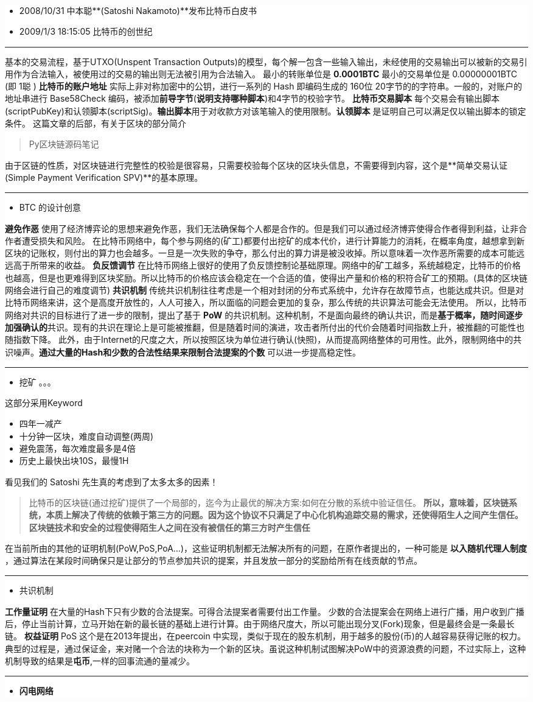 *   2008/10/31 中本聪**(Satoshi Nakamoto)**发布比特币白皮书
    
*   2009/1/3 18:15:05 比特币的创世纪
    

* * *

基本的交易流程，基于UTXO(Unspent Transaction Outputs)的模型，每个解一包含一些输入输出，未经使用的交易输出可以被新的交易引用作为合法输入，被使用过的交易的输出则无法被引用为合法输入。 最小的转账单位是 **0.0001BTC** 最小的交易单位是 0.00000001BTC (即 1聪 ) **比特币的账户地址** 实际上非对称加密中的公钥，进行一系列的 Hash 即编码生成的 160位 20字节的的字符串。一般的，对账户的地址串进行 Base58Check 编码，被添加**前导字节**(**说明支持哪种脚本**)和4字节的校验字节。 **比特币交易脚本** 每个交易会有输出脚本(scriptPubKey)和认领脚本(scriptSig)。**输出脚本**用于对收款方对该笔输入的使用限制。**认领脚本** 是证明自己可以满足仅以输出脚本的锁定条件。 这篇文章的后部，有关于区块的部分简介

> Py区块链源码笔记

由于区链的性质，对区块链进行完整性的校验是很容易，只需要校验每个区块的区块头信息，不需要得到内容，这个是**简单交易认证(Simple Payment Verification SPV)**的基本原理。

* * *

*   BTC 的设计创意

**避免作恶** 使用了经济博弈论的思想来避免作恶，我们无法确保每个人都是合作的。但是我们可以通过经济博弈使得合作者得到利益，让非合作者遭受损失和风险。 在比特币网络中，每个参与网络的(矿工)都要付出挖矿的成本代价，进行计算能力的消耗，在概率角度，越想拿到新区块的记账权，则付出的算力也会越多。一旦是一次失败的争夺，那么付出的算力讲是被没收掉。所以意味着一次作恶所需要的成本可能远远高于所带来的收益。 **负反馈调节** 在比特币网络上很好的使用了负反馈控制论基础原理。网络中的矿工越多，系统越稳定，比特币的价格也越高，但是也更难得到区块奖励。所以比特币的价格应该会稳定在一个合适的值，使得出产量和价格的积符合矿工的预期。(具体的区块链网络会进行自己的难度调节) **共识机制** 传统共识机制往往考虑是一个相对封闭的分布式系统中，允许存在故障节点，也能达成共识。但是对比特币网络来讲，这个是高度开放性的，人人可接入，所以面临的问题会更加的复杂，那么传统的共识算法可能会无法使用。 所以，比特币网络对共识的目标进行了进一步的限制，提出了基于 **PoW** 的共识机制。这种机制，不是面向最终的确认共识，而是**基于概率，随时间逐步加强确认的**共识。现有的共识在理论上是可能被推翻，但是随着时间的演进，攻击者所付出的代价会随着时间指数上升，被推翻的可能性也随指数下降。 此外，由于Internet的尺度之大，所以按照区块为单位进行确认(快照)，从而提高网络整体的可用性。此外，限制网络中的共识噪声。**通过大量的Hash和少数的合法性结果来限制合法提案的个数** 可以进一步提高稳定性。

* * *

*   挖矿 。。。

这部分采用Keyword

*   四年一减产
*   十分钟一区块，难度自动调整(两周)
*   避免震荡，每次难度最多是4倍
*   历史上最快出块10S，最慢1H

看见我们的 Satoshi 先生真的考虑到了太多太多的因素！

> 比特币的区块链(通过挖矿)提供了一个局部的，迄今为止最优的解决方案:如何在分散的系统中验证信任。 **所以，意味着，区块链系统，本质上解决了传统的依赖于第三方的问题。因为这个协议不只满足了中心化机构追踪交易的需求，还使得陌生人之间产生信任。区块链技术和安全的过程使得陌生人之间在没有被信任的第三方时产生信任**

在当前所由的其他的证明机制(PoW,PoS,PoA…)，这些证明机制都无法解决所有的问题，在原作者提出的，一种可能是 **以入随机代理人制度** ，通过算法在某段时间确保只是让部分的节点参加共识的提案，并且发放一部分的奖励给所有在线贡献的节点。

* * *

*   共识机制

**工作量证明** 在大量的Hash下只有少数的合法提案。可得合法提案者需要付出工作量。 少数的合法提案会在网络上进行广播，用户收到广播后，停止当前计算，立马开始在新的最长链的基础上进行计算。由于网络尺度大，所以可能出现分叉(Fork)现象，但是最终会是一条最长链。 **权益证明** PoS 这个是在2013年提出，在peercoin 中实现，类似于现在的股东机制，用于越多的股份(币)的人越容易获得记账的权力。 典型的过程是，通过保证金，来对赌一个合法的块称为一个新的区块。虽说这种机制试图解决PoW中的资源浪费的问题，不过实际上，这种机制导致的结果是**屯币**,一样的回事流通的量减少。

* * *

*   **闪电网络**
